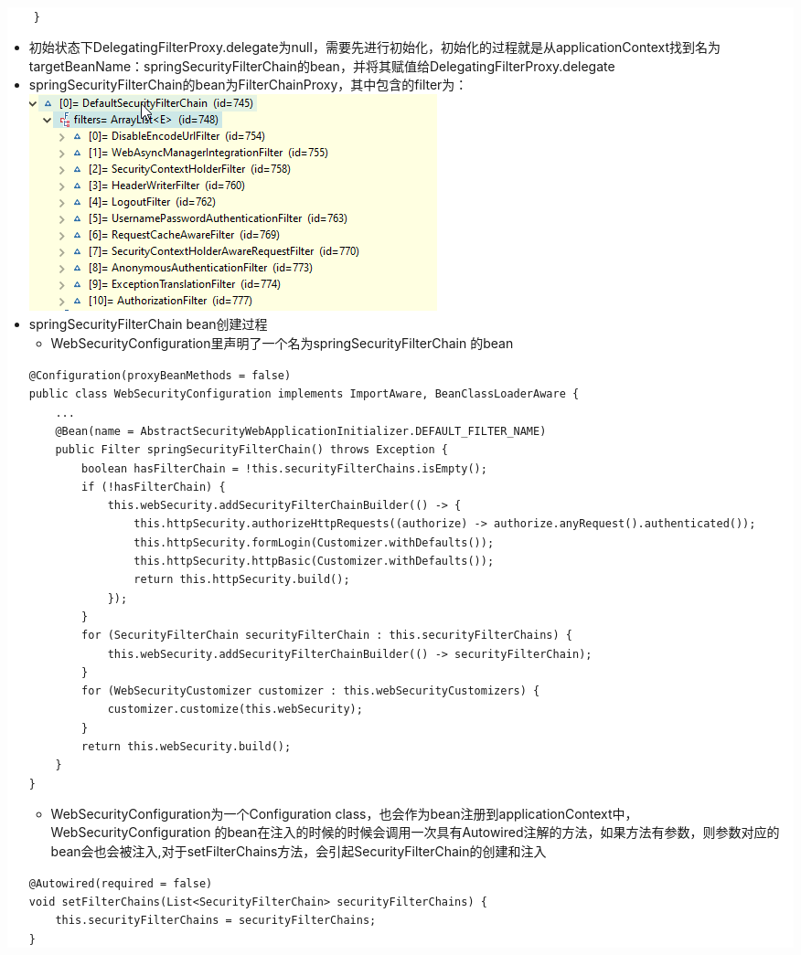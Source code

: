 ```
	}
```

- 初始状态下DelegatingFilterProxy.delegate为null，需要先进行初始化，初始化的过程就是从applicationContext找到名为targetBeanName：springSecurityFilterChain的bean，并将其赋值给DelegatingFilterProxy.delegate
- springSecurityFilterChain的bean为FilterChainProxy，其中包含的filter为：
![Filter](filter-for-springSecurityFilterChain.png)
- springSecurityFilterChain bean创建过程
	- WebSecurityConfiguration里声明了一个名为springSecurityFilterChain 的bean
	```
	@Configuration(proxyBeanMethods = false)
	public class WebSecurityConfiguration implements ImportAware, BeanClassLoaderAware {
		...
		@Bean(name = AbstractSecurityWebApplicationInitializer.DEFAULT_FILTER_NAME)
		public Filter springSecurityFilterChain() throws Exception {
			boolean hasFilterChain = !this.securityFilterChains.isEmpty();
			if (!hasFilterChain) {
				this.webSecurity.addSecurityFilterChainBuilder(() -> {
					this.httpSecurity.authorizeHttpRequests((authorize) -> authorize.anyRequest().authenticated());
					this.httpSecurity.formLogin(Customizer.withDefaults());
					this.httpSecurity.httpBasic(Customizer.withDefaults());
					return this.httpSecurity.build();
				});
			}
			for (SecurityFilterChain securityFilterChain : this.securityFilterChains) {
				this.webSecurity.addSecurityFilterChainBuilder(() -> securityFilterChain);
			}
			for (WebSecurityCustomizer customizer : this.webSecurityCustomizers) {
				customizer.customize(this.webSecurity);
			}
			return this.webSecurity.build();
		}
	}
	```
	- WebSecurityConfiguration为一个Configuration class，也会作为bean注册到applicationContext中，WebSecurityConfiguration 的bean在注入的时候的时候会调用一次具有Autowired注解的方法，如果方法有参数，则参数对应的bean会也会被注入,对于setFilterChains方法，会引起SecurityFilterChain的创建和注入
	```
	@Autowired(required = false)
	void setFilterChains(List<SecurityFilterChain> securityFilterChains) {
		this.securityFilterChains = securityFilterChains;
	}
	```
